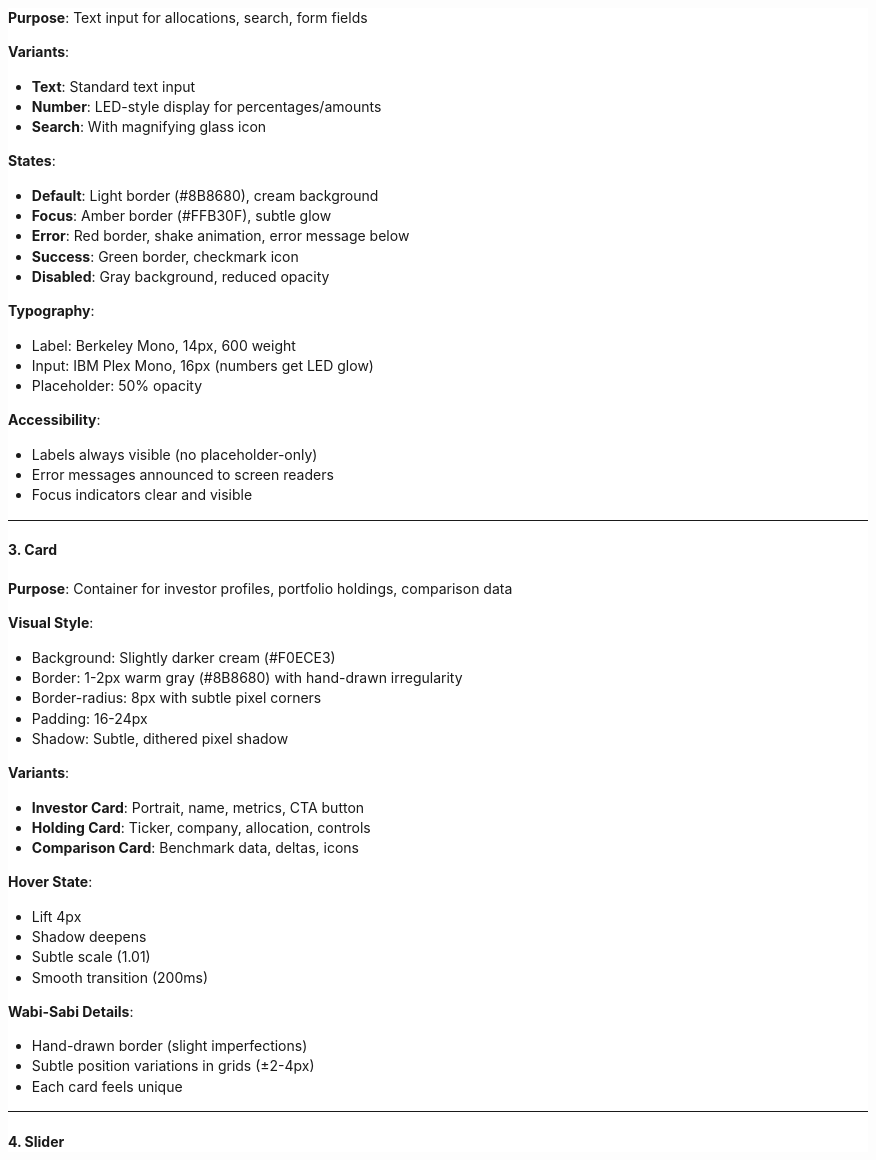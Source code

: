 **Purpose**: Text input for allocations, search, form fields

**Variants**:
- **Text**: Standard text input
- **Number**: LED-style display for percentages/amounts
- **Search**: With magnifying glass icon

**States**:
- **Default**: Light border (#8B8680), cream background
- **Focus**: Amber border (#FFB30F), subtle glow
- **Error**: Red border, shake animation, error message below
- **Success**: Green border, checkmark icon
- **Disabled**: Gray background, reduced opacity

**Typography**:
- Label: Berkeley Mono, 14px, 600 weight
- Input: IBM Plex Mono, 16px (numbers get LED glow)
- Placeholder: 50% opacity

**Accessibility**:
- Labels always visible (no placeholder-only)
- Error messages announced to screen readers
- Focus indicators clear and visible

---

#### 3. Card

**Purpose**: Container for investor profiles, portfolio holdings, comparison data

**Visual Style**:
- Background: Slightly darker cream (#F0ECE3)
- Border: 1-2px warm gray (#8B8680) with hand-drawn irregularity
- Border-radius: 8px with subtle pixel corners
- Padding: 16-24px
- Shadow: Subtle, dithered pixel shadow

**Variants**:
- **Investor Card**: Portrait, name, metrics, CTA button
- **Holding Card**: Ticker, company, allocation, controls
- **Comparison Card**: Benchmark data, deltas, icons

**Hover State**:
- Lift 4px
- Shadow deepens
- Subtle scale (1.01)
- Smooth transition (200ms)

**Wabi-Sabi Details**:
- Hand-drawn border (slight imperfections)
- Subtle position variations in grids (±2-4px)
- Each card feels unique

---

#### 4. Slider
